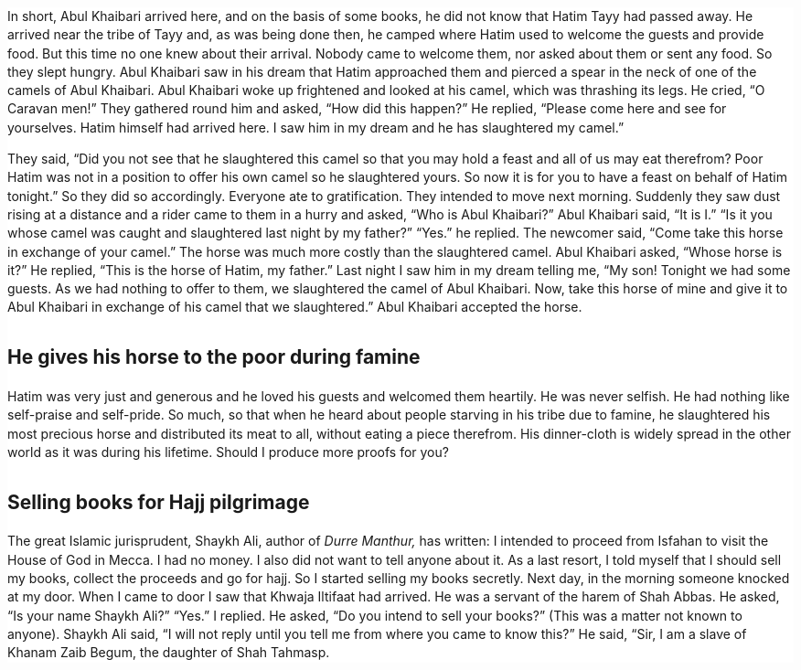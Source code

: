 In short, Abul Khaibari arrived here, and on the basis of some books, he
did not know that Hatim Tayy had passed away. He arrived near the tribe
of Tayy and, as was being done then, he camped where Hatim used to
welcome the guests and provide food. But this time no one knew about
their arrival. Nobody came to welcome them, nor asked about them or sent
any food. So they slept hungry. Abul Khaibari saw in his dream that
Hatim approached them and pierced a spear in the neck of one of the
camels of Abul Khaibari. Abul Khaibari woke up frightened and looked at
his camel, which was thrashing its legs. He cried, “O Caravan men!” They
gathered round him and asked, “How did this happen?” He replied, “Please
come here and see for yourselves. Hatim himself had arrived here. I saw
him in my dream and he has slaughtered my camel.”

They said, “Did you not see that he slaughtered this camel so that you
may hold a feast and all of us may eat therefrom? Poor Hatim was not in
a position to offer his own camel so he slaughtered yours. So now it is
for you to have a feast on behalf of Hatim tonight.” So they did so
accordingly. Everyone ate to gratification. They intended to move next
morning. Suddenly they saw dust rising at a distance and a rider came to
them in a hurry and asked, “Who is Abul Khaibari?” Abul Khaibari said,
“It is I.” “Is it you whose camel was caught and slaughtered last night
by my father?” “Yes.” he replied. The newcomer said, “Come take this
horse in exchange of your camel.” The horse was much more costly than
the slaughtered camel. Abul Khaibari asked, “Whose horse is it?” He
replied, “This is the horse of Hatim, my father.” Last night I saw him
in my dream telling me, “My son! Tonight we had some guests. As we had
nothing to offer to them, we slaughtered the camel of Abul Khaibari.
Now, take this horse of mine and give it to Abul Khaibari in exchange of
his camel that we slaughtered.” Abul Khaibari accepted the horse.

He gives his horse to the poor during famine
--------------------------------------------

Hatim was very just and generous and he loved his guests and welcomed
them heartily. He was never selfish. He had nothing like self-praise and
self-pride. So much, so that when he heard about people starving in his
tribe due to famine, he slaughtered his most precious horse and
distributed its meat to all, without eating a piece therefrom. His
dinner-cloth is widely spread in the other world as it was during his
lifetime. Should I produce more proofs for you?

Selling books for Hajj pilgrimage
---------------------------------

The great Islamic jurisprudent, Shaykh Ali, author of *Durre Manthur,*
has written: I intended to proceed from Isfahan to visit the House of
God in Mecca. I had no money. I also did not want to tell anyone about
it. As a last resort, I told myself that I should sell my books, collect
the proceeds and go for hajj. So I started selling my books secretly.
Next day, in the morning someone knocked at my door. When I came to door
I saw that Khwaja Iltifaat had arrived. He was a servant of the harem of
Shah Abbas. He asked, “Is your name Shaykh Ali?” “Yes.” I replied. He
asked, “Do you intend to sell your books?” (This was a matter not known
to anyone). Shaykh Ali said, “I will not reply until you tell me from
where you came to know this?” He said, “Sir, I am a slave of Khanam Zaib
Begum, the daughter of Shah Tahmasp.
